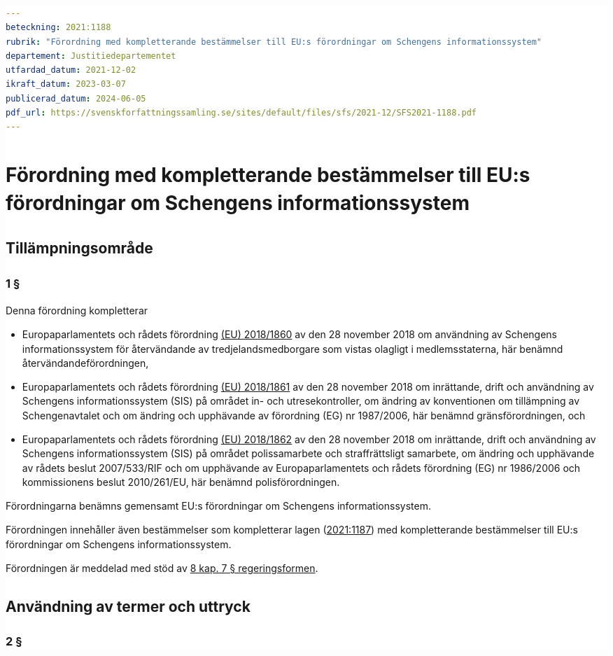 ```yaml
---
beteckning: 2021:1188
rubrik: "Förordning med kompletterande bestämmelser till EU:s förordningar om Schengens informationssystem"
departement: Justitiedepartementet
utfardad_datum: 2021-12-02
ikraft_datum: 2023-03-07
publicerad_datum: 2024-06-05
pdf_url: https://svenskforfattningssamling.se/sites/default/files/sfs/2021-12/SFS2021-1188.pdf
---
```


# Förordning med kompletterande bestämmelser till EU:s förordningar om Schengens informationssystem

## Tillämpningsområde

### 1 §

Denna förordning kompletterar

- Europaparlamentets och rådets förordning [(EU) 2018/1860](https://eur-lex.europa.eu/legal-content/SV/ALL/?uri=celex%3A31860R2018) av den 28 november 2018 om användning av Schengens informationssystem för återvändande av tredjelandsmedborgare som vistas olagligt i medlemsstaterna, här benämnd återvändandeförordningen,

- Europaparlamentets och rådets förordning [(EU) 2018/1861](https://eur-lex.europa.eu/legal-content/SV/ALL/?uri=celex%3A31861R2018) av den 28 november 2018 om inrättande, drift och användning av Schengens informationssystem (SIS) på området in- och utresekontroller, om ändring av konventionen om tillämpning av Schengenavtalet och om ändring och upphävande av förordning (EG) nr 1987/2006, här benämnd gränsförordningen, och

- Europaparlamentets och rådets förordning [(EU) 2018/1862](https://eur-lex.europa.eu/legal-content/SV/ALL/?uri=celex%3A31862R2018) av den 28 november 2018 om inrättande, drift och användning av Schengens informationssystem (SIS) på området polissamarbete och straffrättsligt samarbete, om ändring och upphävande av rådets beslut 2007/533/RIF och om upphävande av Europaparlamentets och rådets förordning (EG) nr 1986/2006 och kommissionens beslut 2010/261/EU, här benämnd polisförordningen.

Förordningarna benämns gemensamt EU:s förordningar om Schengens informationssystem.

Förordningen innehåller även bestämmelser som kompletterar lagen ([2021:1187](https://selex.se/eli/sfs/2021/1187)) med kompletterande bestämmelser till EU:s förordningar om Schengens informationssystem.

Förordningen är meddelad med stöd av [8 kap. 7 § regeringsformen](https://selex.se/eli/sfs/1974/152#kap8.7).

## Användning av termer och uttryck

### 2 §
